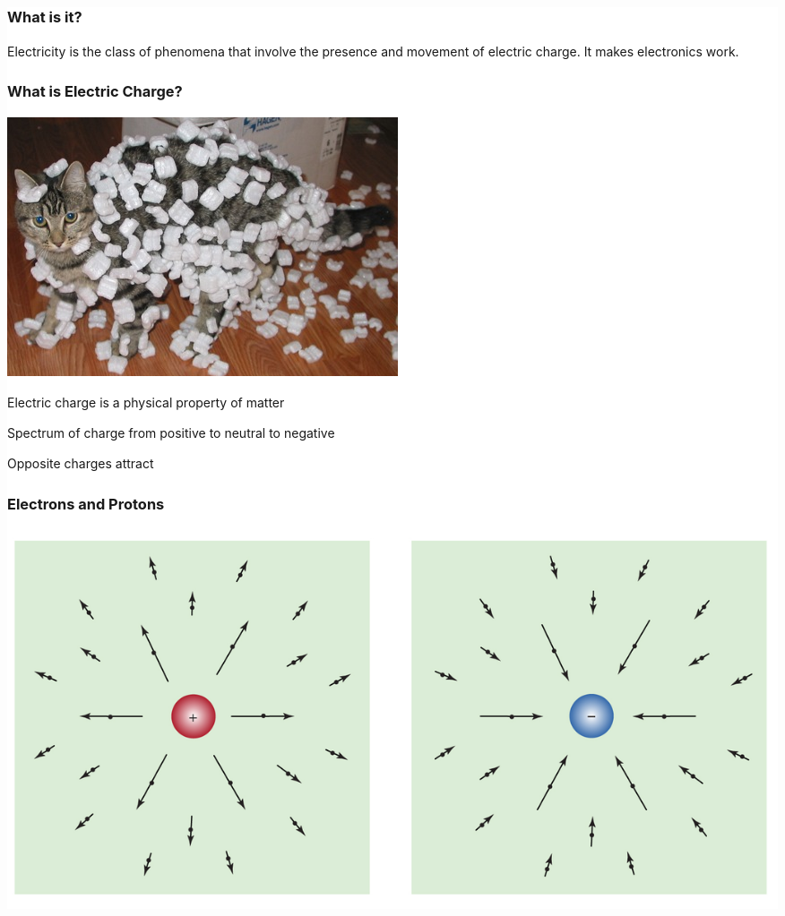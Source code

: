 ### What is it?

Electricity is the class of phenomena that involve the presence and movement of electric charge. It makes electronics work.

### What is Electric Charge?

![](images/staticcling.jpg)

Electric charge is a physical property of matter

Spectrum of charge from positive to neutral to negative

Opposite charges attract

### Electrons and Protons

[![](images/particles.jpg)]()
